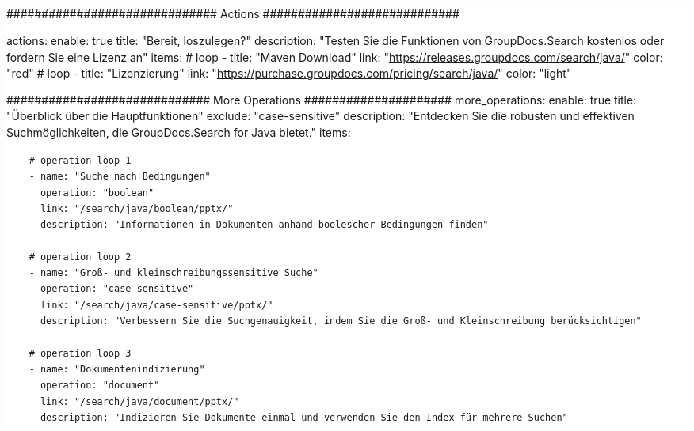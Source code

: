 
            


############################## Actions ############################

actions:
  enable: true
  title: "Bereit, loszulegen?"
  description: "Testen Sie die Funktionen von GroupDocs.Search kostenlos oder fordern Sie eine Lizenz an"
  items:
    #  loop
    - title: "Maven Download"
      link: "https://releases.groupdocs.com/search/java/"
      color: "red"
        #  loop
    - title: "Lizenzierung"
      link: "https://purchase.groupdocs.com/pricing/search/java/"
      color: "light"


############################# More Operations #####################
more_operations:
    enable: true
    title: "Überblick über die Hauptfunktionen"
    exclude: "case-sensitive"
    description: "Entdecken Sie die robusten und effektiven Suchmöglichkeiten, die GroupDocs.Search for Java bietet."
    items: 
          
        # operation loop 1
        - name: "Suche nach Bedingungen"
          operation: "boolean"
          link: "/search/java/boolean/pptx/"
          description: "Informationen in Dokumenten anhand boolescher Bedingungen finden"

        # operation loop 2
        - name: "Groß- und kleinschreibungssensitive Suche"
          operation: "case-sensitive"
          link: "/search/java/case-sensitive/pptx/"
          description: "Verbessern Sie die Suchgenauigkeit, indem Sie die Groß- und Kleinschreibung berücksichtigen"

        # operation loop 3
        - name: "Dokumentenindizierung"
          operation: "document"
          link: "/search/java/document/pptx/"
          description: "Indizieren Sie Dokumente einmal und verwenden Sie den Index für mehrere Suchen"
